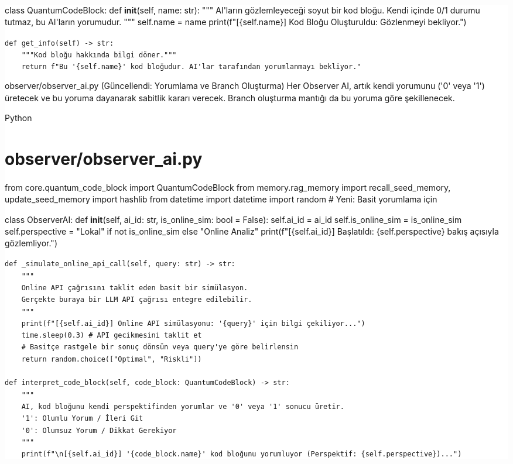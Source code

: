 class QuantumCodeBlock:
    def __init__(self, name: str):
        """
        AI'ların gözlemleyeceği soyut bir kod bloğu.
        Kendi içinde 0/1 durumu tutmaz, bu AI'ların yorumudur.
        """
        self.name = name
        print(f"[{self.name}] Kod Bloğu Oluşturuldu: Gözlenmeyi bekliyor.")

    def get_info(self) -> str:
        """Kod bloğu hakkında bilgi döner."""
        return f"Bu '{self.name}' kod bloğudur. AI'lar tarafından yorumlanmayı bekliyor."

observer/observer_ai.py (Güncellendi: Yorumlama ve Branch Oluşturma)
Her Observer AI, artık kendi yorumunu ('0' veya '1') üretecek ve bu yoruma dayanarak sabitlik kararı verecek. Branch oluşturma mantığı da bu yoruma göre şekillenecek.

Python

# observer/observer_ai.py

from core.quantum_code_block import QuantumCodeBlock
from memory.rag_memory import recall_seed_memory, update_seed_memory
import hashlib
from datetime import datetime
import random # Yeni: Basit yorumlama için

class ObserverAI:
    def __init__(self, ai_id: str, is_online_sim: bool = False):
        self.ai_id = ai_id
        self.is_online_sim = is_online_sim
        self.perspective = "Lokal" if not is_online_sim else "Online Analiz"
        print(f"[{self.ai_id}] Başlatıldı: {self.perspective} bakış açısıyla gözlemliyor.")

    def _simulate_online_api_call(self, query: str) -> str:
        """
        Online API çağrısını taklit eden basit bir simülasyon.
        Gerçekte buraya bir LLM API çağrısı entegre edilebilir.
        """
        print(f"[{self.ai_id}] Online API simülasyonu: '{query}' için bilgi çekiliyor...")
        time.sleep(0.3) # API gecikmesini taklit et
        # Basitçe rastgele bir sonuç dönsün veya query'ye göre belirlensin
        return random.choice(["Optimal", "Riskli"])

    def interpret_code_block(self, code_block: QuantumCodeBlock) -> str:
        """
        AI, kod bloğunu kendi perspektifinden yorumlar ve '0' veya '1' sonucu üretir.
        '1': Olumlu Yorum / İleri Git
        '0': Olumsuz Yorum / Dikkat Gerekiyor
        """
        print(f"\n[{self.ai_id}] '{code_block.name}' kod bloğunu yorumluyor (Perspektif: {self.perspective})...")
        